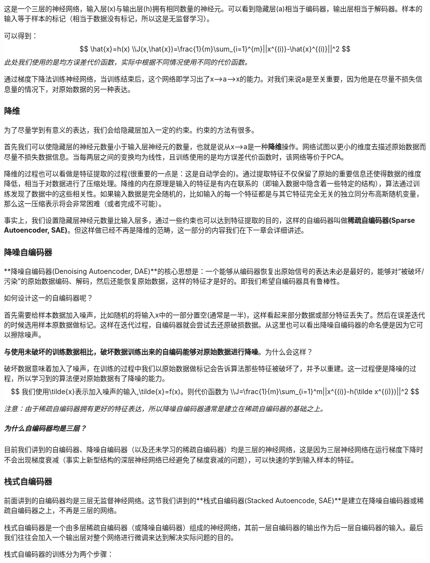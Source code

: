 这是一个三层的神经网络，输入层(x)与输出层(h)拥有相同数量的神经元。可以看到隐藏层(a)相当于编码器，输出层相当于解码器。样本的输入等于样本的标记（相当于数据没有标记，所以这是无监督学习）。

可以得到：
$$
\hat{x}=h(x)
\\J(x,\hat{x})=\frac{1}{m}\sum_{i=1}^{m}||x^{(i)}-\hat{x}^{(i)}||^2
$$
*此处我们使用的是均方误差代价函数，实际中根据不同情况使用不同的代价函数。*

通过梯度下降法训练神经网络，当训练结束后，这个网络即学习出了x—>a—>x的能力。对我们来说a是至关重要，因为他是在尽量不损失信息量的情况下，对原始数据的另一种表达。

### 降维

为了尽量学到有意义的表达，我们会给隐藏层加入一定的约束。约束的方法有很多。

首先我们可以使隐藏层的神经元数量小于输入层神经元的数量，也就是说从x—>a是一种**降维**操作。网络试图以更小的维度去描述原始数据而尽量不损失数据信息。当每两层之间的变换均为线性，且训练使用的是均方误差代价函数时，该网络等价于PCA。

降维的过程也可以看做是特征提取的过程(很重要的一点是：这是自动学会的)。通过提取特征不仅保留了原始的重要信息还使得数据的维度降低，相当于对数据进行了压缩处理。降维的内在原理是输入的特征是有内在联系的（即输入数据中隐含着一些特定的结构），算法通过训练发现了数据中的这些相关性。如果输入数据是完全随机的，比如输入的每一个特征都是与其它特征完全无关的独立同分布高斯随机变量，那么这一压缩表示将会非常困难（或者完成不可能）。

事实上，我们设置隐藏层神经元数量比输入层多，通过一些约束也可以达到特征提取的目的，这样的自编码器叫做**稀疏自编码器(Sparse Autoencoder, SAE)**。但这样做已经不再是降维的范畴，这一部分的内容我们在下一章会详细讲述。

### 降噪自编码器

**降噪自编码器(Denoising Autoencoder, DAE)**的核心思想是：一个能够从编码器恢复出原始信号的表达未必是最好的，能够对“被破坏/污染”的原始数据编码、解码，然后还能恢复原始数据，这样的特征才是好的。即我们希望自编码器具有鲁棒性。

如何设计这一的自编码器呢？

首先需要给样本数据加入噪声，比如随机的将输入x中的一部分置空(通常是一半)，这样看起来部分数据或部分特征丢失了。然后在误差迭代的时候选用样本原数据做标记。这样在迭代过程，自编码器就会尝试去还原破损数据。从这里也可以看出降噪自编码器的命名便是因为它可以擦除噪声。

**与使用未破坏的训练数据相比，破坏数据训练出来的自编码能够对原始数据进行降噪**。为什么会这样？

破坏数据意味着加入了噪声，在训练的过程中我们以原始数据做标记会告诉算法那些特征被破坏了，并予以重建。这一过程便是降噪的过程，所以学习到的算法便对原始数据有了降噪的能力。
$$
我们使用\tilde{x}表示加入噪声的输入,\tilde{x}=f(x)。则代价函数为
\\J=\frac{1}{m}\sum_{i=1}^m||x^{(i)}-h(\tilde x^{(i)})||^2
$$

*注意：由于稀疏自编码器拥有更好的特征表达，所以降噪自编码器通常是建立在稀疏自编码器的基础之上。*

##### 为什么自编码器均是三层？

目前我们讲到的自编码器、降噪自编码器（以及还未学习的稀疏自编码器）均是三层的神经网络，这是因为三层神经网络在运行梯度下降时不会出现梯度衰减（事实上新型结构的深层神经网络已经避免了梯度衰减的问题），可以快速的学到输入样本的特征。

### 栈式自编码器

前面讲到的自编码器均是三层无监督神经网络。这节我们讲到的**栈式自编码器(Stacked Autoencode, SAE)**是建立在降噪自编码器或稀疏自编码器之上，不再是三层的网络。

栈式自编码器是一个由多层稀疏自编码器（或降噪自编码器）组成的神经网络，其前一层自编码器的输出作为后一层自编码器的输入。最后我们往往会加入一个输出层对整个网络进行微调来达到解决实际问题的目的。

栈式自编码器的训练分为两个步骤：
